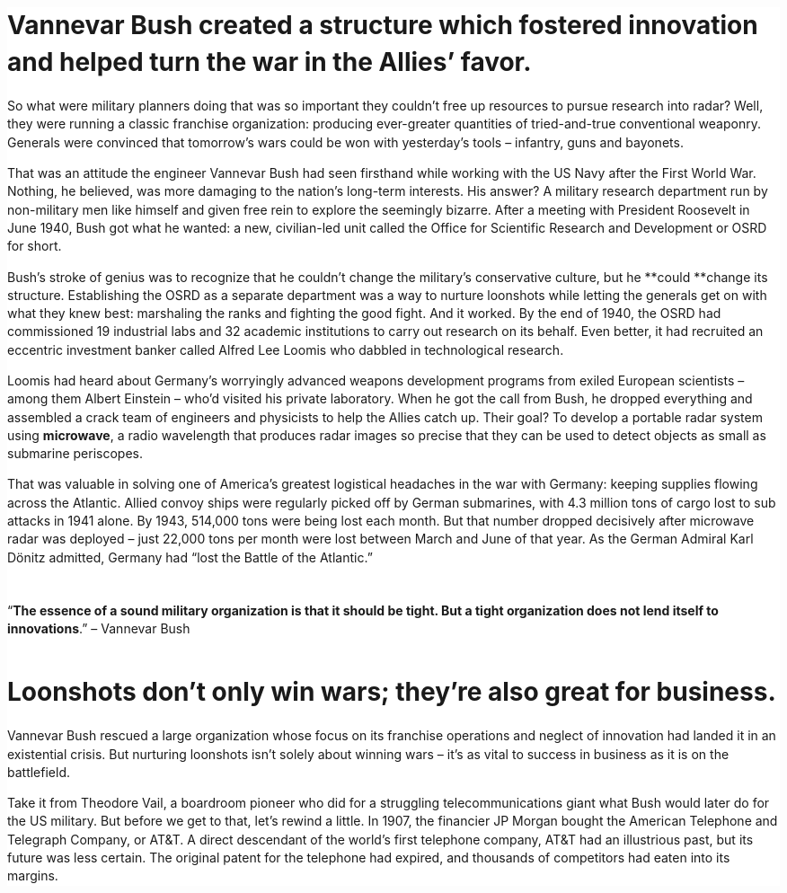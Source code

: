# Vannevar Bush created a structure which fostered innovation and helped turn the war in the Allies’ favor.

So what were military planners doing that was so important they couldn’t free up resources to pursue research into radar? Well, they were running a classic franchise organization: producing ever-greater quantities of tried-and-true conventional weaponry. Generals were convinced that tomorrow’s wars could be won with yesterday’s tools – infantry, guns and bayonets.

That was an attitude the engineer Vannevar Bush had seen firsthand while working with the US Navy after the First World War. Nothing, he believed, was more damaging to the nation’s long-term interests. His answer? A military research department run by non-military men like himself and given free rein to explore the seemingly bizarre. After a meeting with President Roosevelt in June 1940, Bush got what he wanted: a new, civilian-led unit called the Office for Scientific Research and Development or OSRD for short.

Bush’s stroke of genius was to recognize that he couldn’t change the military’s conservative culture, but he **could **change its structure. Establishing the OSRD as a separate department was a way to nurture loonshots while letting the generals get on with what they knew best: marshaling the ranks and fighting the good fight. And it worked. By the end of 1940, the OSRD had commissioned 19 industrial labs and 32 academic institutions to carry out research on its behalf. Even better, it had recruited an eccentric investment banker called Alfred Lee Loomis who dabbled in technological research.

Loomis had heard about Germany’s worryingly advanced weapons development programs from exiled European scientists – among them Albert Einstein – who’d visited his private laboratory. When he got the call from Bush, he dropped everything and assembled a crack team of engineers and physicists to help the Allies catch up. Their goal? To develop a portable radar system using **microwave**, a radio wavelength that produces radar images so precise that they can be used to detect objects as small as submarine periscopes.

That was valuable in solving one of America’s greatest logistical headaches in the war with Germany: keeping supplies flowing across the Atlantic. Allied convoy ships were regularly picked off by German submarines, with 4.3 million tons of cargo lost to sub attacks in 1941 alone. By 1943, 514,000 tons were being lost each month. But that number dropped decisively after microwave radar was deployed – just 22,000 tons per month were lost between March and June of that year. As the German Admiral Karl Dönitz admitted, Germany had “lost the Battle of the Atlantic.”

# 

“**The essence of a sound military organization is that it should be tight. But a tight organization does not lend itself to innovations**.” – Vannevar Bush

# Loonshots don’t only win wars; they’re also great for business.

Vannevar Bush rescued a large organization whose focus on its franchise operations and neglect of innovation had landed it in an existential crisis. But nurturing loonshots isn’t solely about winning wars – it’s as vital to success in business as it is on the battlefield.

Take it from Theodore Vail, a boardroom pioneer who did for a struggling telecommunications giant what Bush would later do for the US military. But before we get to that, let’s rewind a little. In 1907, the financier JP Morgan bought the American Telephone and Telegraph Company, or AT&amp;T. A direct descendant of the world’s first telephone company, AT&amp;T had an illustrious past, but its future was less certain. The original patent for the telephone had expired, and thousands of competitors had eaten into its margins.
